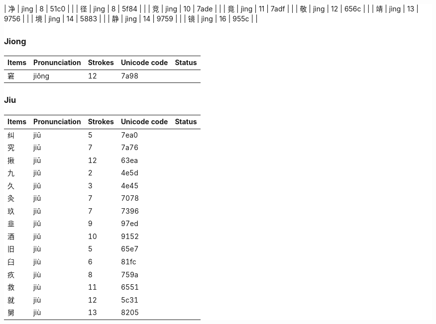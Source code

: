 | 净 | jìng | 8 | 51c0 |  |
| 径 | jìng | 8 | 5f84 |  |
| 竞 | jìng | 10 | 7ade |  |
| 竟 | jìng | 11 | 7adf |  |
| 敬 | jìng | 12 | 656c |  |
| 靖 | jìng | 13 | 9756 |  |
| 境 | jìng | 14 | 5883 |  |
| 静 | jìng | 14 | 9759 |  |
| 镜 | jìng | 16 | 955c |  |

### Jiong

| Items | Pronunciation | Strokes | Unicode code | Status |
| :---------------- | :---------- | :---------- | :---------- | :---------- |
| 窘 | jiǒng | 12 | 7a98 |  |

### Jiu

| Items | Pronunciation | Strokes | Unicode code | Status |
| :---------------- | :---------- | :---------- | :---------- | :---------- |
| 纠 | jiū | 5 | 7ea0 |  |
| 究 | jiū | 7 | 7a76 |  |
| 揪 | jiū | 12 | 63ea |  |
| 九 | jiǔ | 2 | 4e5d |  |
| 久 | jiǔ | 3 | 4e45 |  |
| 灸 | jiǔ | 7 | 7078 |  |
| 玖 | jiǔ | 7 | 7396 |  |
| 韭 | jiǔ | 9 | 97ed |  |
| 酒 | jiǔ | 10 | 9152 |  |
| 旧 | jiù | 5 | 65e7 |  |
| 臼 | jiù | 6 | 81fc |  |
| 疚 | jiù | 8 | 759a |  |
| 救 | jiù | 11 | 6551 |  |
| 就 | jiù | 12 | 5c31 |  |
| 舅 | jiù | 13 | 8205 |  |

